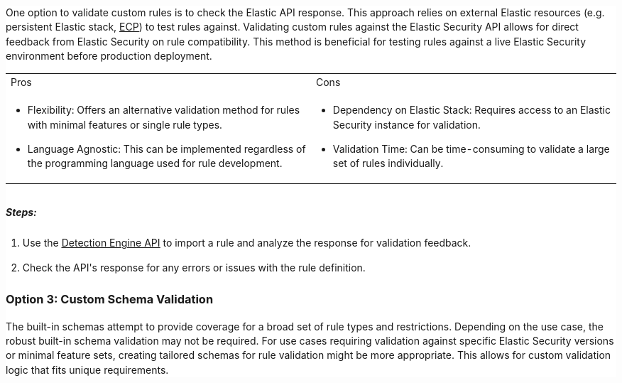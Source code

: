 One option to validate custom rules is to check the Elastic API
response. This approach relies on external Elastic resources (e.g.
persistent Elastic stack,
[<u>ECP</u>](https://github.com/peasead/elastic-container)) to test
rules against. Validating custom rules against the Elastic Security API
allows for direct feedback from Elastic Security on rule compatibility.
This method is beneficial for testing rules against a live Elastic
Security environment before production deployment.

<table>
<colgroup>
<col style="width: 50%" />
<col style="width: 50%" />
</colgroup>
<tbody>
<tr class="odd">
<td>Pros</td>
<td>Cons</td>
</tr>
<tr class="even">
<td><ul>
<li><p>Flexibility: Offers an alternative validation method for rules
with minimal features or single rule types.</p></li>
<li><p>Language Agnostic: This can be implemented regardless of the
programming language used for rule development.</p></li>
</ul></td>
<td><ul>
<li><p>Dependency on Elastic Stack: Requires access to an Elastic
Security instance for validation.</p></li>
<li><p>Validation Time: Can be time-consuming to validate a large set of
rules individually.</p></li>
</ul></td>
</tr>
</tbody>
</table>

## 

##### Steps: 

1.  Use the [<u>Detection Engine
    API</u>](https://www.elastic.co/guide/en/security/current/rule-api-overview.html)
    to import a rule and analyze the response for validation feedback.

2.  Check the API's response for any errors or issues with the rule
    definition.

### Option 3: Custom Schema Validation

The built-in schemas attempt to provide coverage for a broad set of rule
types and restrictions. Depending on the use case, the robust built-in
schema validation may not be required. For use cases requiring
validation against specific Elastic Security versions or minimal feature
sets, creating tailored schemas for rule validation might be more
appropriate. This allows for custom validation logic that fits unique
requirements.
